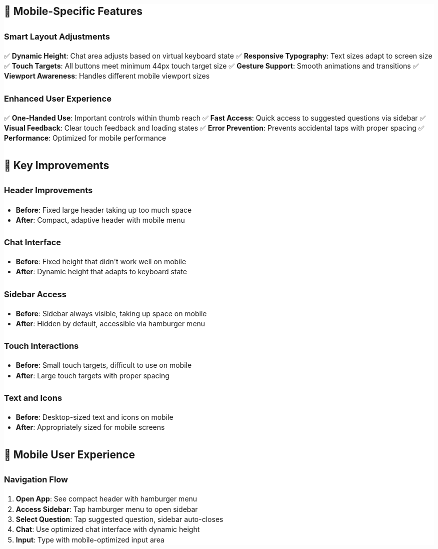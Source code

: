 ## 🎯 Mobile-Specific Features

### **Smart Layout Adjustments**
✅ **Dynamic Height**: Chat area adjusts based on virtual keyboard state
✅ **Responsive Typography**: Text sizes adapt to screen size
✅ **Touch Targets**: All buttons meet minimum 44px touch target size
✅ **Gesture Support**: Smooth animations and transitions
✅ **Viewport Awareness**: Handles different mobile viewport sizes

### **Enhanced User Experience**
✅ **One-Handed Use**: Important controls within thumb reach
✅ **Fast Access**: Quick access to suggested questions via sidebar
✅ **Visual Feedback**: Clear touch feedback and loading states
✅ **Error Prevention**: Prevents accidental taps with proper spacing
✅ **Performance**: Optimized for mobile performance

## 🚀 Key Improvements

### **Header Improvements**
- **Before**: Fixed large header taking up too much space
- **After**: Compact, adaptive header with mobile menu

### **Chat Interface**
- **Before**: Fixed height that didn't work well on mobile
- **After**: Dynamic height that adapts to keyboard state

### **Sidebar Access**
- **Before**: Sidebar always visible, taking up space on mobile
- **After**: Hidden by default, accessible via hamburger menu

### **Touch Interactions**
- **Before**: Small touch targets, difficult to use on mobile
- **After**: Large touch targets with proper spacing

### **Text and Icons**
- **Before**: Desktop-sized text and icons on mobile
- **After**: Appropriately sized for mobile screens

## 📱 Mobile User Experience

### **Navigation Flow**
1. **Open App**: See compact header with hamburger menu
2. **Access Sidebar**: Tap hamburger menu to open sidebar
3. **Select Question**: Tap suggested question, sidebar auto-closes
4. **Chat**: Use optimized chat interface with dynamic height
5. **Input**: Type with mobile-optimized input area
